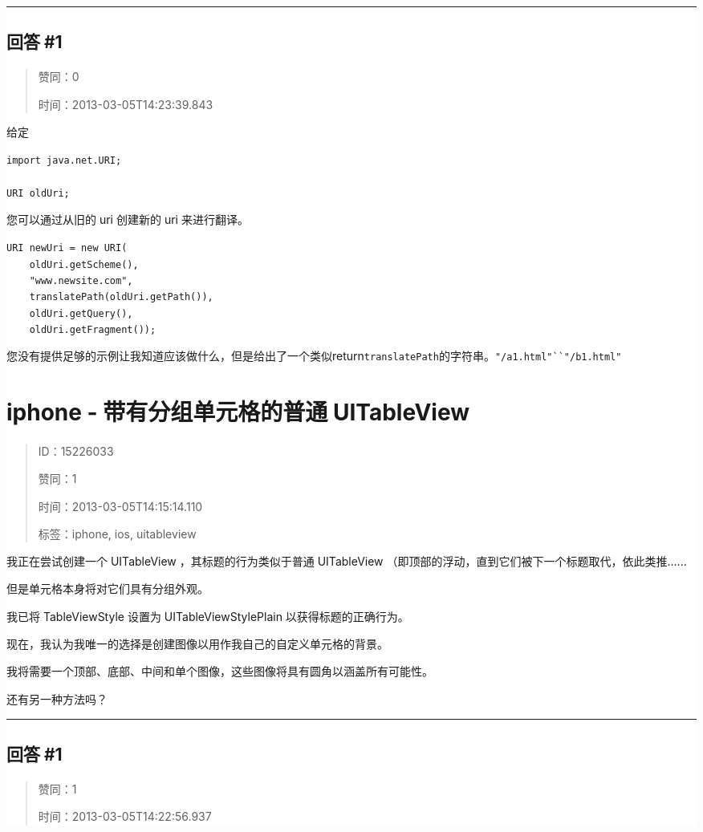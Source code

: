 * * *

## 回答 #1

> 赞同：0
> 
> 时间：2013-03-05T14:23:39.843

给定

```
import java.net.URI;

URI oldUri; 
```

您可以通过从旧的 uri 创建新的 uri 来进行翻译。

```
URI newUri = new URI(
    oldUri.getScheme(),
    "www.newsite.com",
    translatePath(oldUri.getPath()),
    oldUri.getQuery(),
    oldUri.getFragment()); 
```

您没有提供足够的示例让我知道应该做什么，但是给出了一个类似return`translatePath`的字符串。`"/a1.html"``"/b1.html"`

# iphone - 带有分组单元格的普通 UITableView

> ID：15226033
> 
> 赞同：1
> 
> 时间：2013-03-05T14:15:14.110
> 
> 标签：iphone, ios, uitableview

我正在尝试创建一个 UITableView ，其标题的行为类似于普通 UITableView （即顶部的浮动，直到它们被下一个标题取代，依此类推......

但是单元格本身将对它们具有分组外观。

我已将 TableViewStyle 设置为 UITableViewStylePlain 以获得标题的正确行为。

现在，我认为我唯一的选择是创建图像以用作我自己的自定义单元格的背景。

我将需要一个顶部、底部、中间和单个图像，这些图像将具有圆角以涵盖所有可能性。

还有另一种方法吗？

* * *

## 回答 #1

> 赞同：1
> 
> 时间：2013-03-05T14:22:56.937

